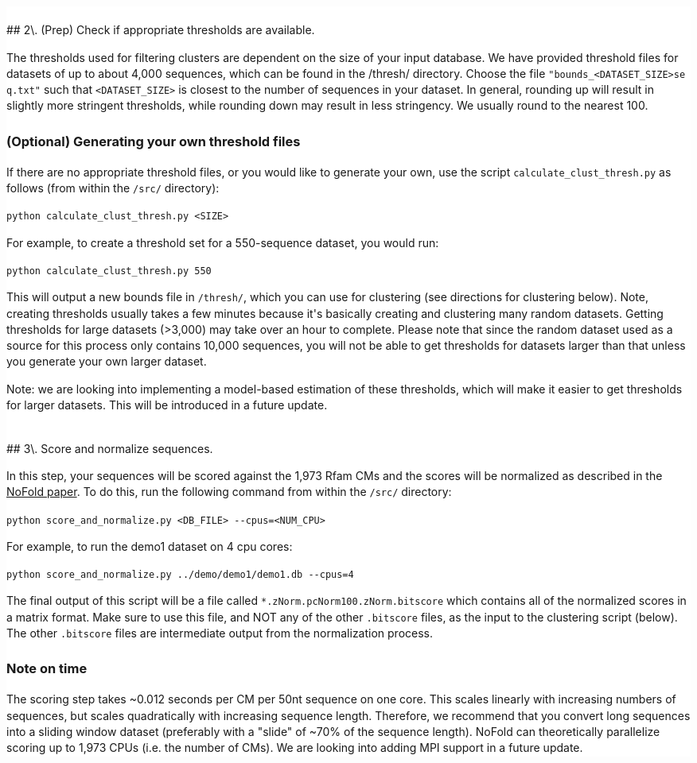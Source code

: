 

<br>
## 2\. (Prep) Check if appropriate thresholds are available. 

The thresholds used for filtering clusters are dependent on the size of your input database. We have provided threshold files for datasets of up to about 4,000 sequences, which can be found in the /thresh/ directory. Choose the file `"bounds_<DATASET_SIZE>seq.txt"` such that `<DATASET_SIZE>` is closest to the number of sequences in your dataset. In general, rounding up will result in slightly more stringent thresholds, while rounding down may result in less stringency. We usually round to the nearest 100.

### (Optional) Generating your own threshold files
If there are no appropriate threshold files, or you would like to generate your own, use the script `calculate_clust_thresh.py` as follows (from within the `/src/` directory):
```    
python calculate_clust_thresh.py <SIZE>
```
For example, to create a threshold set for a 550-sequence dataset, you would run:
```    
python calculate_clust_thresh.py 550
``` 
This will output a new bounds file in `/thresh/`, which you can use for clustering (see directions for clustering below). Note, creating thresholds usually takes a few minutes because it's basically creating and clustering many random datasets. Getting thresholds for large datasets (>3,000) may take over an hour to complete. Please note that since the random dataset used as a source for this process only contains 10,000 sequences, you will not be able to get thresholds for datasets larger than that unless you generate your own larger dataset.

Note: we are looking into implementing a model-based estimation of these thresholds, which will make it easier to get thresholds for larger datasets. This will be introduced in a future update.



<br>
## 3\. Score and normalize sequences.

In this step, your sequences will be scored against the 1,973 Rfam CMs and the scores will be normalized as described in the [NoFold paper](http://rnajournal.cshlp.org/content/20/11/1671.long). To do this, run the following command from within the `/src/` directory:
```    
python score_and_normalize.py <DB_FILE> --cpus=<NUM_CPU>
```
For example, to run the demo1 dataset on 4 cpu cores:
```    
python score_and_normalize.py ../demo/demo1/demo1.db --cpus=4
```
The final output of this script will be a file called `*.zNorm.pcNorm100.zNorm.bitscore` which contains all of the normalized scores in a matrix format. Make sure to use this file, and NOT any of the other `.bitscore` files, as the input to the clustering script (below). The other `.bitscore` files are intermediate output from the normalization process.

### Note on time
The scoring step takes ~0.012 seconds per CM per 50nt sequence on one core. This scales linearly with increasing numbers of sequences, but scales quadratically with increasing sequence length. Therefore, we recommend that you convert long sequences into a sliding window dataset (preferably with a "slide" of ~70% of the sequence length). NoFold can theoretically parallelize scoring up to 1,973 CPUs (i.e. the number of CMs). We are looking into adding MPI support in a future update.
